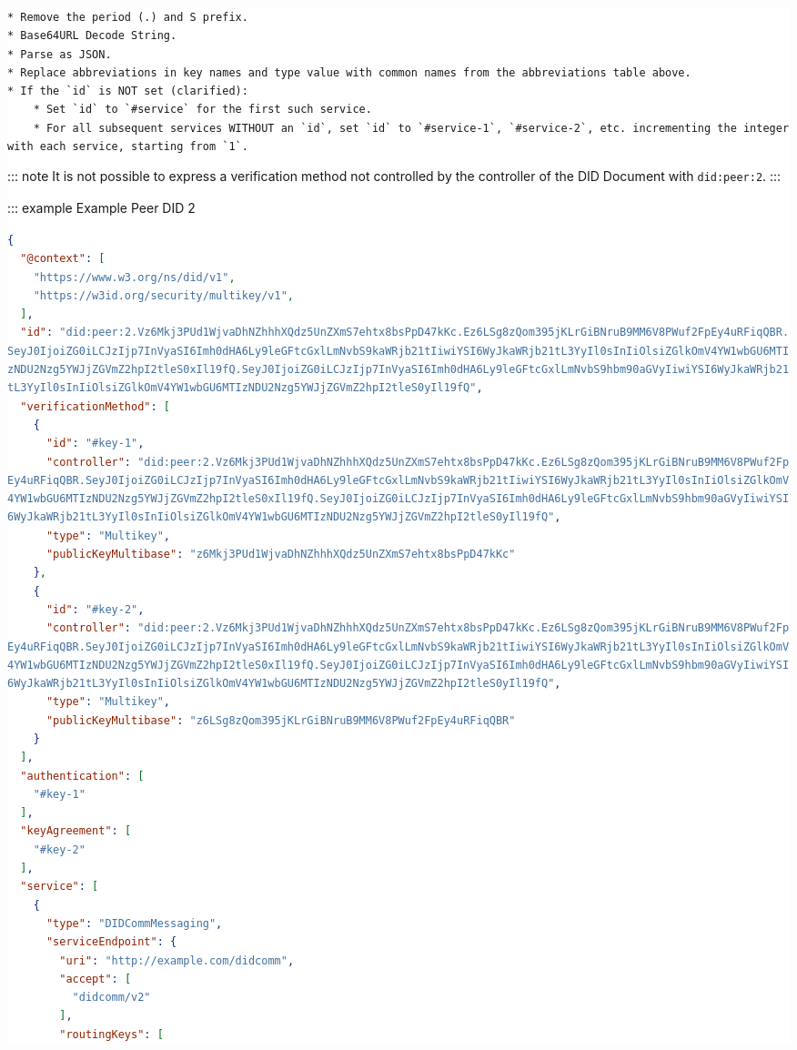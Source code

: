     * Remove the period (.) and S prefix.
    * Base64URL Decode String.
    * Parse as JSON.
    * Replace abbreviations in key names and type value with common names from the abbreviations table above.
    * If the `id` is NOT set (clarified):
        * Set `id` to `#service` for the first such service.
        * For all subsequent services WITHOUT an `id`, set `id` to `#service-1`, `#service-2`, etc. incrementing the integer with each service, starting from `1`.

::: note
It is  not possible to express a verification method not controlled by the controller of the DID Document with `did:peer:2`.
:::


::: example Example Peer DID 2

```json
{
  "@context": [
    "https://www.w3.org/ns/did/v1",
    "https://w3id.org/security/multikey/v1",
  ],
  "id": "did:peer:2.Vz6Mkj3PUd1WjvaDhNZhhhXQdz5UnZXmS7ehtx8bsPpD47kKc.Ez6LSg8zQom395jKLrGiBNruB9MM6V8PWuf2FpEy4uRFiqQBR.SeyJ0IjoiZG0iLCJzIjp7InVyaSI6Imh0dHA6Ly9leGFtcGxlLmNvbS9kaWRjb21tIiwiYSI6WyJkaWRjb21tL3YyIl0sInIiOlsiZGlkOmV4YW1wbGU6MTIzNDU2Nzg5YWJjZGVmZ2hpI2tleS0xIl19fQ.SeyJ0IjoiZG0iLCJzIjp7InVyaSI6Imh0dHA6Ly9leGFtcGxlLmNvbS9hbm90aGVyIiwiYSI6WyJkaWRjb21tL3YyIl0sInIiOlsiZGlkOmV4YW1wbGU6MTIzNDU2Nzg5YWJjZGVmZ2hpI2tleS0yIl19fQ",
  "verificationMethod": [
    {
      "id": "#key-1",
      "controller": "did:peer:2.Vz6Mkj3PUd1WjvaDhNZhhhXQdz5UnZXmS7ehtx8bsPpD47kKc.Ez6LSg8zQom395jKLrGiBNruB9MM6V8PWuf2FpEy4uRFiqQBR.SeyJ0IjoiZG0iLCJzIjp7InVyaSI6Imh0dHA6Ly9leGFtcGxlLmNvbS9kaWRjb21tIiwiYSI6WyJkaWRjb21tL3YyIl0sInIiOlsiZGlkOmV4YW1wbGU6MTIzNDU2Nzg5YWJjZGVmZ2hpI2tleS0xIl19fQ.SeyJ0IjoiZG0iLCJzIjp7InVyaSI6Imh0dHA6Ly9leGFtcGxlLmNvbS9hbm90aGVyIiwiYSI6WyJkaWRjb21tL3YyIl0sInIiOlsiZGlkOmV4YW1wbGU6MTIzNDU2Nzg5YWJjZGVmZ2hpI2tleS0yIl19fQ",
      "type": "Multikey",
      "publicKeyMultibase": "z6Mkj3PUd1WjvaDhNZhhhXQdz5UnZXmS7ehtx8bsPpD47kKc"
    },
    {
      "id": "#key-2",
      "controller": "did:peer:2.Vz6Mkj3PUd1WjvaDhNZhhhXQdz5UnZXmS7ehtx8bsPpD47kKc.Ez6LSg8zQom395jKLrGiBNruB9MM6V8PWuf2FpEy4uRFiqQBR.SeyJ0IjoiZG0iLCJzIjp7InVyaSI6Imh0dHA6Ly9leGFtcGxlLmNvbS9kaWRjb21tIiwiYSI6WyJkaWRjb21tL3YyIl0sInIiOlsiZGlkOmV4YW1wbGU6MTIzNDU2Nzg5YWJjZGVmZ2hpI2tleS0xIl19fQ.SeyJ0IjoiZG0iLCJzIjp7InVyaSI6Imh0dHA6Ly9leGFtcGxlLmNvbS9hbm90aGVyIiwiYSI6WyJkaWRjb21tL3YyIl0sInIiOlsiZGlkOmV4YW1wbGU6MTIzNDU2Nzg5YWJjZGVmZ2hpI2tleS0yIl19fQ",
      "type": "Multikey",
      "publicKeyMultibase": "z6LSg8zQom395jKLrGiBNruB9MM6V8PWuf2FpEy4uRFiqQBR"
    }
  ],
  "authentication": [
    "#key-1"
  ],
  "keyAgreement": [
    "#key-2"
  ],
  "service": [
    {
      "type": "DIDCommMessaging",
      "serviceEndpoint": {
        "uri": "http://example.com/didcomm",
        "accept": [
          "didcomm/v2"
        ],
        "routingKeys": [
```